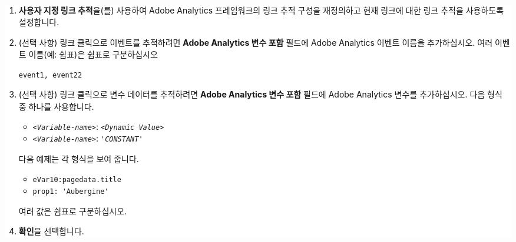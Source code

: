 1. **사용자 지정 링크 추적**&#x200B;을(를) 사용하여 Adobe Analytics 프레임워크의 링크 추적 구성을 재정의하고 현재 링크에 대한 링크 추적을 사용하도록 설정합니다.

1. (선택 사항) 링크 클릭으로 이벤트를 추적하려면 **Adobe Analytics 변수 포함** 필드에 Adobe Analytics 이벤트 이름을 추가하십시오. 여러 이벤트 이름(예: 쉼표)은 쉼표로 구분하십시오

   `event1, event22`

1. (선택 사항) 링크 클릭으로 변수 데이터를 추적하려면 **Adobe Analytics 변수 포함** 필드에 Adobe Analytics 변수를 추가하십시오. 다음 형식 중 하나를 사용합니다.

   * *`<Variable-name>`*: *`<Dynamic Value>`*
   * *`<Variable-name>`*: *`'CONSTANT'`*

   다음 예제는 각 형식을 보여 줍니다.

   * `eVar10:pagedata.title`
   * `prop1: 'Aubergine'`

   여러 값은 쉼표로 구분하십시오.

1. **확인**&#x200B;을 선택합니다.
